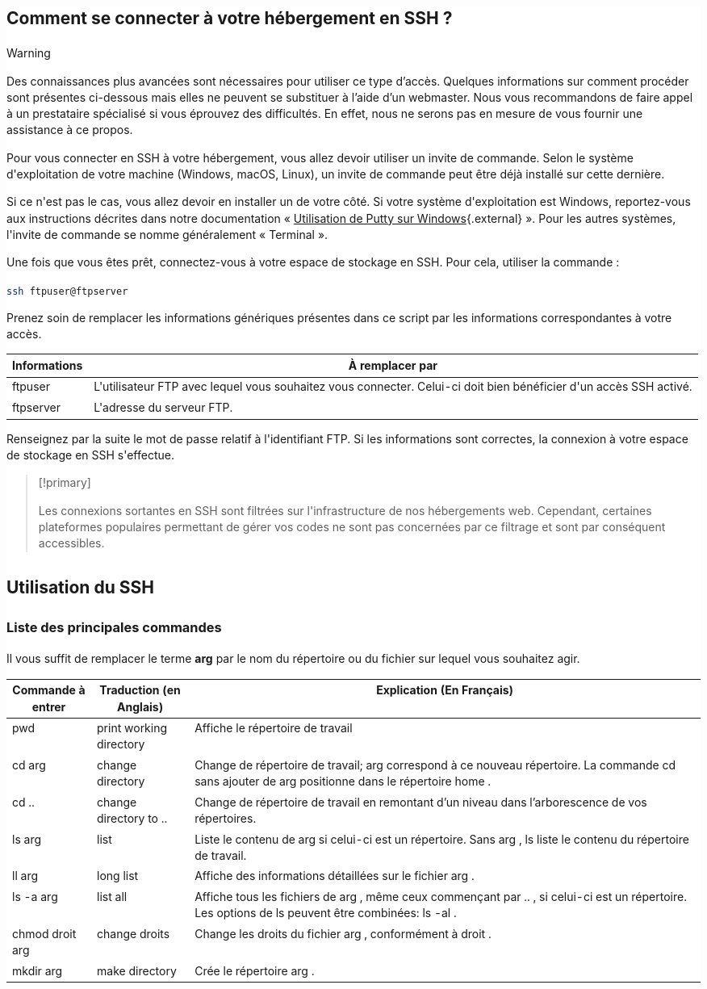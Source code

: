 ## Comment se connecter à votre hébergement en SSH ?

> [!warning]
>
> Des connaissances plus avancées sont nécessaires pour utiliser ce type d’accès. Quelques informations sur comment procéder sont présentes ci-dessous mais elles ne peuvent se substituer à l’aide d’un webmaster. Nous vous recommandons de faire appel à un prestataire spécialisé si vous éprouvez des difficultés. En effet, nous ne serons pas en mesure de vous fournir une assistance à ce propos.
>

Pour vous connecter en SSH à votre hébergement, vous allez devoir utiliser un invite de commande. Selon le système d'exploitation de votre machine (Windows, macOS, Linux), un invite de commande peut être déjà installé sur cette dernière.

Si ce n'est pas le cas, vous allez devoir en installer un de votre côté. Si votre système d'exploitation est Windows, reportez-vous aux instructions décrites dans notre documentation « [Utilisation de Putty sur Windows](https://docs.ovh.com/fr/hosting/utilisation-putty-windows/){.external} ». Pour les autres systèmes, l'invite de commande se nomme généralement « Terminal ».

Une fois que vous êtes prêt, connectez-vous à votre espace de stockage en SSH. Pour cela, utiliser la commande :

```sh
ssh ftpuser@ftpserver
```

Prenez soin de remplacer les informations génériques présentes dans ce script par les informations correspondantes à votre accès.

|Informations|À remplacer par|
|---|---|
|ftpuser|L'utilisateur FTP avec lequel vous souhaitez vous connecter. Celui-ci doit bien bénéficier d'un accès SSH activé.|
|ftpserver|L'adresse du serveur FTP.|

Renseignez par la suite le mot de passe relatif à l'identifiant FTP. Si les informations sont correctes, la connexion à votre espace de stockage en SSH s'effectue.

> [!primary]
>
> Les connexions sortantes en SSH sont filtrées sur l'infrastructure de nos hébergements web. Cependant, certaines plateformes populaires permettant de gérer vos codes ne sont pas concernées par ce filtrage et sont par conséquent accessibles.
>

## Utilisation du SSH

### Liste des principales commandes
Il vous suffit de remplacer le terme **arg** par le nom du répertoire ou du fichier sur lequel vous souhaitez agir.

|Commande à entrer|Traduction (en Anglais)|Explication (En Français)| 
|---|---|---|
|pwd|print working directory|Affiche le répertoire de travail| 
|cd arg|change directory|Change de répertoire de travail; arg correspond à ce nouveau répertoire. La commande cd sans ajouter de arg positionne dans le répertoire home .| 
|cd ..|change directory to ..|Change de répertoire de travail en remontant d’un niveau dans l’arborescence de vos répertoires.| 
|ls arg|list|Liste le contenu de arg si celui-ci est un répertoire. Sans arg , ls liste le contenu du répertoire de travail.| 
|ll arg|long list|Affiche des informations détaillées sur le fichier arg .| 
|ls -a arg|list all|Affiche tous les fichiers de arg , même ceux commençant par .. , si celui-ci est un répertoire. Les options de ls peuvent être combinées: ls -al .| 
|chmod droit arg|change droits|Change les droits du fichier arg , conformément à droit .| 
|mkdir arg|make directory|Crée le répertoire arg .| 